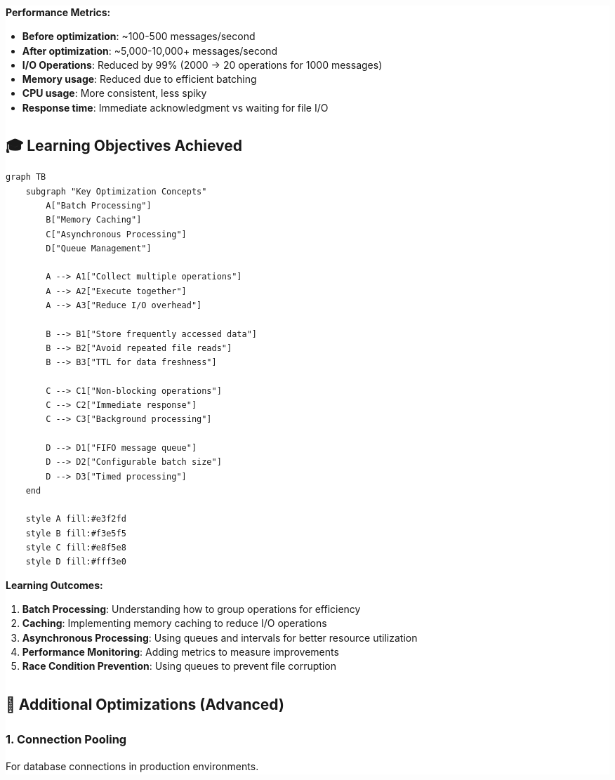 **Performance Metrics:**
- **Before optimization**: ~100-500 messages/second
- **After optimization**: ~5,000-10,000+ messages/second
- **I/O Operations**: Reduced by 99% (2000 → 20 operations for 1000 messages)
- **Memory usage**: Reduced due to efficient batching
- **CPU usage**: More consistent, less spiky
- **Response time**: Immediate acknowledgment vs waiting for file I/O

## 🎓 Learning Objectives Achieved

```mermaid
graph TB
    subgraph "Key Optimization Concepts"
        A["Batch Processing"]
        B["Memory Caching"]
        C["Asynchronous Processing"]
        D["Queue Management"]
        
        A --> A1["Collect multiple operations"]
        A --> A2["Execute together"]
        A --> A3["Reduce I/O overhead"]
        
        B --> B1["Store frequently accessed data"]
        B --> B2["Avoid repeated file reads"]
        B --> B3["TTL for data freshness"]
        
        C --> C1["Non-blocking operations"]
        C --> C2["Immediate response"]
        C --> C3["Background processing"]
        
        D --> D1["FIFO message queue"]
        D --> D2["Configurable batch size"]
        D --> D3["Timed processing"]
    end
    
    style A fill:#e3f2fd
    style B fill:#f3e5f5
    style C fill:#e8f5e8
    style D fill:#fff3e0
```

**Learning Outcomes:**
1. **Batch Processing**: Understanding how to group operations for efficiency
2. **Caching**: Implementing memory caching to reduce I/O operations
3. **Asynchronous Processing**: Using queues and intervals for better resource utilization
4. **Performance Monitoring**: Adding metrics to measure improvements
5. **Race Condition Prevention**: Using queues to prevent file corruption

## 🔧 Additional Optimizations (Advanced)

### 1. Connection Pooling
For database connections in production environments.
